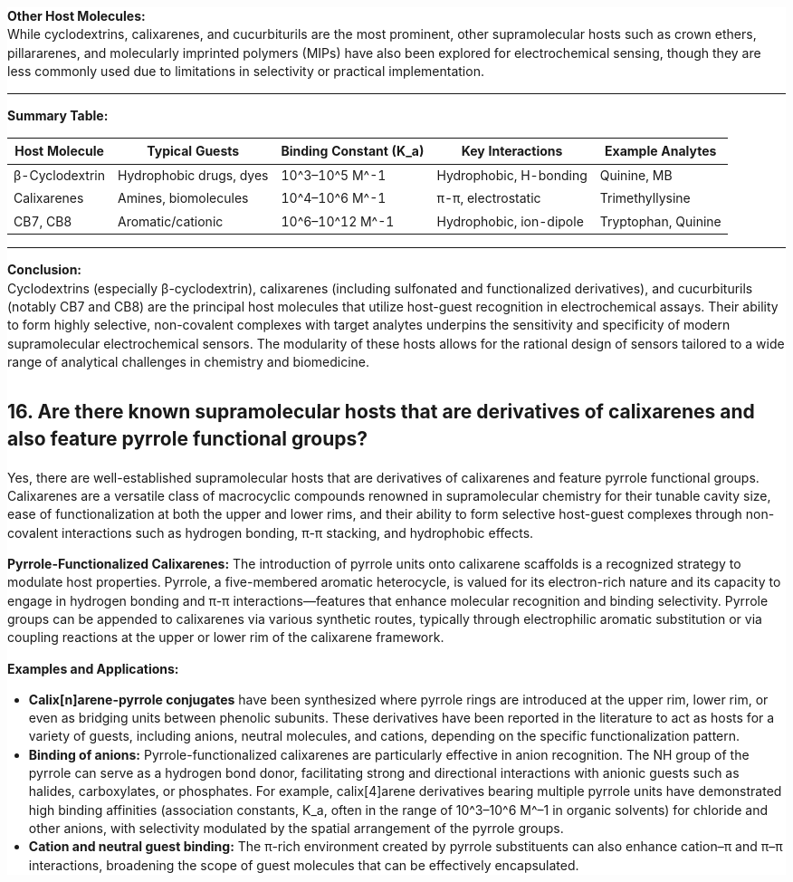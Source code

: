 
**Other Host Molecules:**  
While cyclodextrins, calixarenes, and cucurbiturils are the most prominent, other supramolecular hosts such as crown ethers, pillararenes, and molecularly imprinted polymers (MIPs) have also been explored for electrochemical sensing, though they are less commonly used due to limitations in selectivity or practical implementation.

---

**Summary Table:**

| Host Molecule   | Typical Guests           | Binding Constant (K_a) | Key Interactions         | Example Analytes      |
|-----------------|-------------------------|------------------------|-------------------------|-----------------------|
| β-Cyclodextrin  | Hydrophobic drugs, dyes | 10^3–10^5 M^-1         | Hydrophobic, H-bonding  | Quinine, MB           |
| Calixarenes     | Amines, biomolecules    | 10^4–10^6 M^-1         | π-π, electrostatic      | Trimethyllysine       |
| CB7, CB8        | Aromatic/cationic       | 10^6–10^12 M^-1        | Hydrophobic, ion-dipole | Tryptophan, Quinine   |

---

**Conclusion:**  
Cyclodextrins (especially β-cyclodextrin), calixarenes (including sulfonated and functionalized derivatives), and cucurbiturils (notably CB7 and CB8) are the principal host molecules that utilize host-guest recognition in electrochemical assays. Their ability to form highly selective, non-covalent complexes with target analytes underpins the sensitivity and specificity of modern supramolecular electrochemical sensors. The modularity of these hosts allows for the rational design of sensors tailored to a wide range of analytical challenges in chemistry and biomedicine.

## 16. Are there known supramolecular hosts that are derivatives of calixarenes and also feature pyrrole functional groups?

Yes, there are well-established supramolecular hosts that are derivatives of calixarenes and feature pyrrole functional groups. Calixarenes are a versatile class of macrocyclic compounds renowned in supramolecular chemistry for their tunable cavity size, ease of functionalization at both the upper and lower rims, and their ability to form selective host-guest complexes through non-covalent interactions such as hydrogen bonding, π-π stacking, and hydrophobic effects.

**Pyrrole-Functionalized Calixarenes:**
The introduction of pyrrole units onto calixarene scaffolds is a recognized strategy to modulate host properties. Pyrrole, a five-membered aromatic heterocycle, is valued for its electron-rich nature and its capacity to engage in hydrogen bonding and π-π interactions—features that enhance molecular recognition and binding selectivity. Pyrrole groups can be appended to calixarenes via various synthetic routes, typically through electrophilic aromatic substitution or via coupling reactions at the upper or lower rim of the calixarene framework.

**Examples and Applications:**
- **Calix[n]arene-pyrrole conjugates** have been synthesized where pyrrole rings are introduced at the upper rim, lower rim, or even as bridging units between phenolic subunits. These derivatives have been reported in the literature to act as hosts for a variety of guests, including anions, neutral molecules, and cations, depending on the specific functionalization pattern.
- **Binding of anions:** Pyrrole-functionalized calixarenes are particularly effective in anion recognition. The NH group of the pyrrole can serve as a hydrogen bond donor, facilitating strong and directional interactions with anionic guests such as halides, carboxylates, or phosphates. For example, calix[4]arene derivatives bearing multiple pyrrole units have demonstrated high binding affinities (association constants, K_a, often in the range of 10^3–10^6 M^–1 in organic solvents) for chloride and other anions, with selectivity modulated by the spatial arrangement of the pyrrole groups.
- **Cation and neutral guest binding:** The π-rich environment created by pyrrole substituents can also enhance cation–π and π–π interactions, broadening the scope of guest molecules that can be effectively encapsulated.
